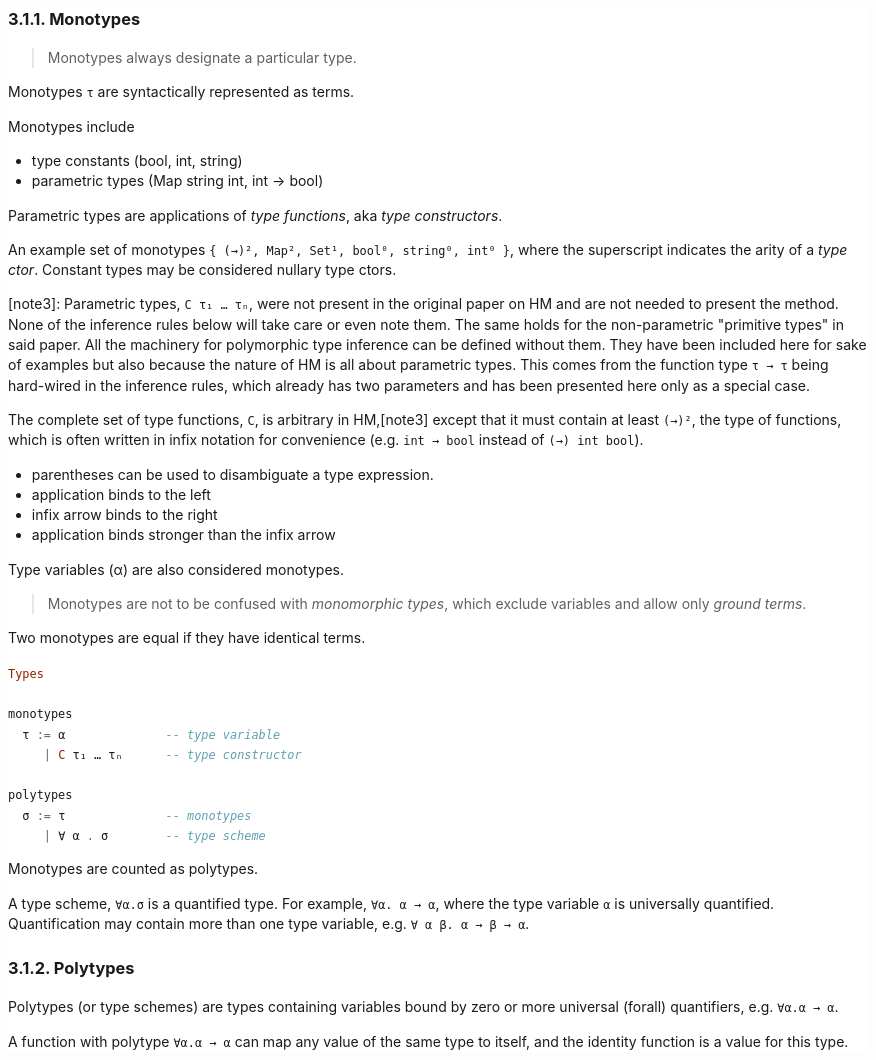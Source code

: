 ### 3.1.1. Monotypes

>Monotypes always designate a particular type.

Monotypes `τ` are syntactically represented as terms.

Monotypes include
- type constants (bool, int, string)
- parametric types (Map string int, int → bool)

Parametric types are applications of *type functions*, aka *type constructors*.

An example set of monotypes `{ (→)², Map², Set¹, bool⁰, string⁰, int⁰ }`, where the superscript indicates the arity of a *type ctor*. Constant types may be considered nullary type ctors.

[note3]: Parametric types, `C τ₁ … τₙ`, were not present in the original paper on HM and are not needed to present the method. None of the inference rules below will take care or even note them. The same holds for the non-parametric "primitive types" in said paper. All the machinery for polymorphic type inference can be defined without them. They have been included here for sake of examples but also because the nature of HM is all about parametric types. This comes from the function type `τ → τ` being hard-wired in the inference rules, which already has two parameters and has been presented here only as a special case.

The complete set of type functions, `C`, is arbitrary in HM,[note3] except that it must contain at least `(→)²`, the type of functions, which is often written in infix notation for convenience (e.g. `int → bool` instead of `(→) int bool`).

- parentheses can be used to disambiguate a type expression.
- application binds to the left
- infix arrow binds to the right
- application binds stronger than the infix arrow

Type variables (α) are also considered monotypes.

>Monotypes are not to be confused with *monomorphic types*, which exclude variables and allow only *ground terms*.

Two monotypes are equal if they have identical terms.

```hs
Types

monotypes
  τ := α              -- type variable
     | C τ₁ … τₙ      -- type constructor

polytypes
  σ := τ              -- monotypes
     | ∀ α . σ        -- type scheme
```

Monotypes are counted as polytypes.

A type scheme, `∀α.σ` is a quantified type. For example, `∀α. α → α`, where the type variable `α` is universally quantified. Quantification may contain more than one type variable, e.g. `∀ α β. α → β → α`.

### 3.1.2. Polytypes

Polytypes (or type schemes) are types containing variables bound by zero or more universal (forall) quantifiers, e.g. `∀α.α → α`.

A function with polytype `∀α.α → α` can map any value of the same type to itself, and the identity function is a value for this type.
